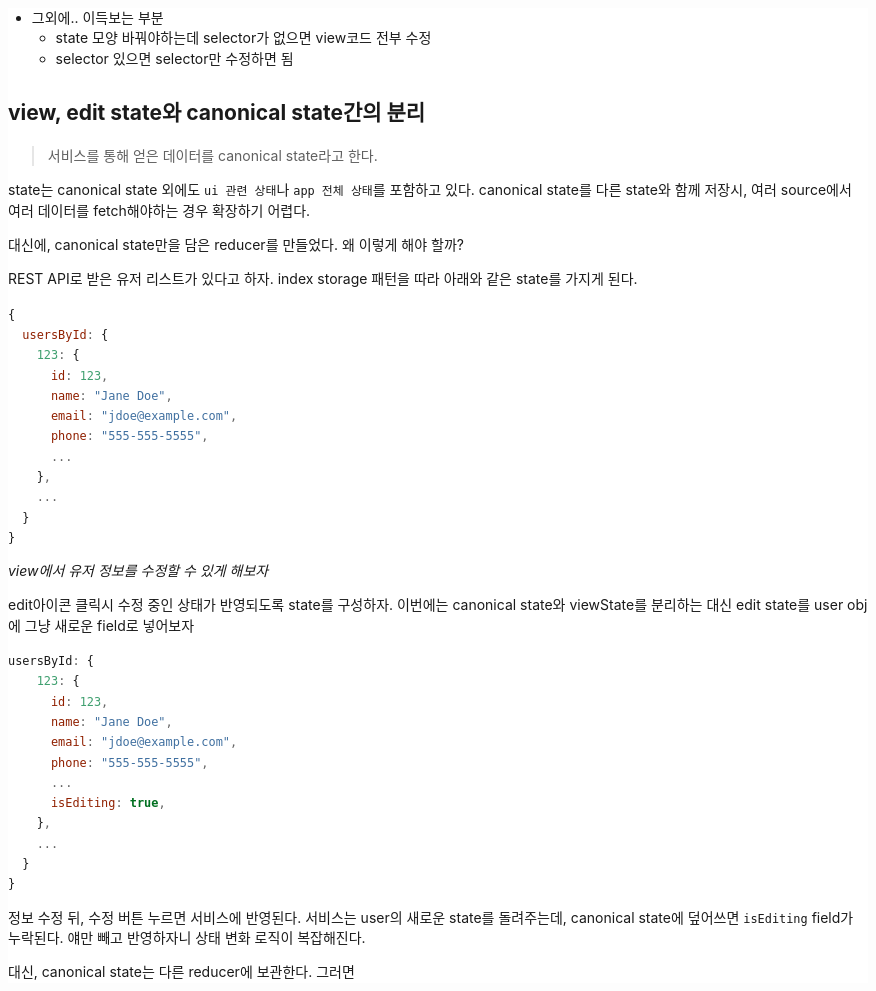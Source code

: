 - 그외에.. 이득보는 부분
  - state 모양 바꿔야하는데 selector가 없으면 view코드 전부 수정
  - selector 있으면 selector만 수정하면 됨


## view, edit state와 canonical state간의 분리

> 서비스를 통해 얻은 데이터를 canonical state라고 한다.

state는 canonical state 외에도 `ui 관련 상태`나 `app 전체 상태`를 포함하고 있다. canonical state를 다른 state와 함께 저장시, 여러 source에서 여러 데이터를 fetch해야하는 경우 확장하기 어렵다.

대신에,
canonical state만을 담은 reducer를 만들었다. 왜 이렇게 해야 할까?

REST API로 받은 유저 리스트가 있다고 하자. index storage 패턴을 따라 아래와 같은 state를 가지게 된다.

```javascript
{
  usersById: {
    123: {
      id: 123,
      name: "Jane Doe",
      email: "jdoe@example.com",
      phone: "555-555-5555",
      ...
    },
    ...
  }
}
```

*view에서 유저 정보를 수정할 수 있게 해보자*

edit아이콘 클릭시 수정 중인 상태가 반영되도록 state를 구성하자. 이번에는 canonical state와 viewState를 분리하는 대신 edit state를 user obj에 그냥 새로운 field로 넣어보자

```javascript
usersById: {
    123: {
      id: 123,
      name: "Jane Doe",
      email: "jdoe@example.com",
      phone: "555-555-5555",
      ...
      isEditing: true,
    },
    ...
  }
}
```

정보 수정 뒤, 수정 버튼 누르면 서비스에 반영된다. 서비스는 user의 새로운 state를 돌려주는데, canonical state에 덮어쓰면 `isEditing` field가 누락된다. 얘만 빼고 반영하자니 상태 변화 로직이 복잡해진다.

대신, canonical state는 다른 reducer에 보관한다. 그러면

